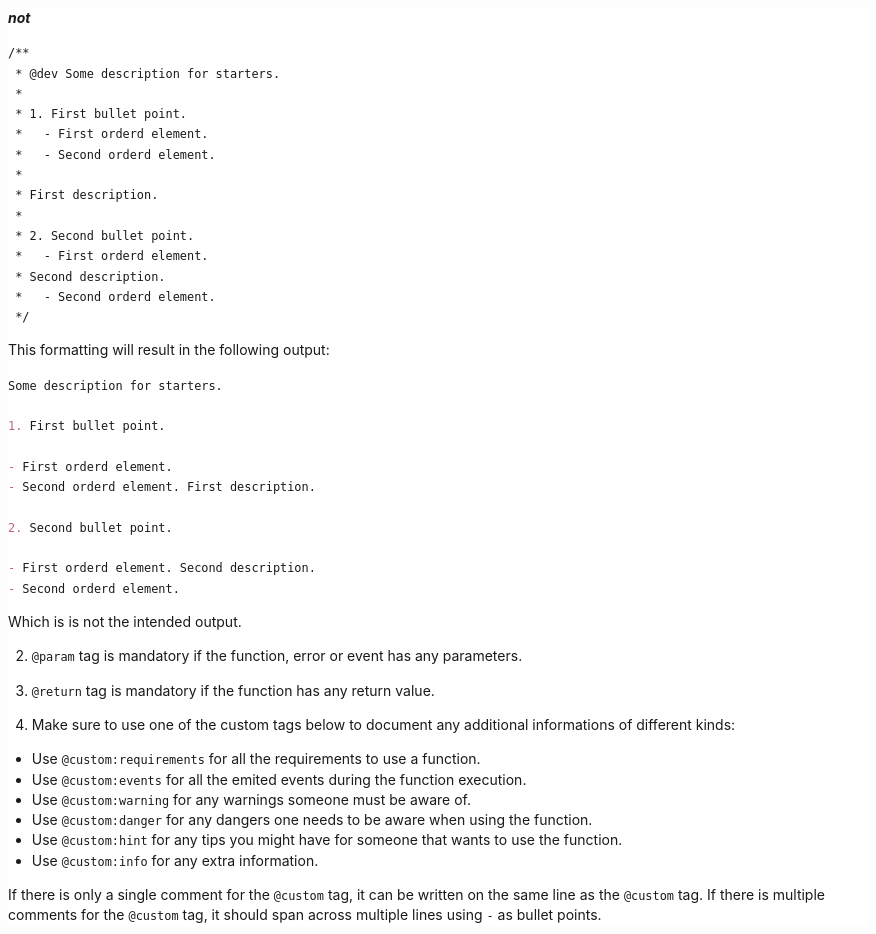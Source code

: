 **_not_**

```solidity
/**
 * @dev Some description for starters.
 *
 * 1. First bullet point.
 *   - First orderd element.
 *   - Second orderd element.
 *
 * First description.
 *
 * 2. Second bullet point.
 *   - First orderd element.
 * Second description.
 *   - Second orderd element.
 */
```

This formatting will result in the following output:

```md
Some description for starters.

1. First bullet point.

- First orderd element.
- Second orderd element. First description.

2. Second bullet point.

- First orderd element. Second description.
- Second orderd element.
```

Which is is not the intended output.

2. `@param` tag is mandatory if the function, error or event has any parameters.

3. `@return` tag is mandatory if the function has any return value.

4. Make sure to use one of the custom tags below to document any additional informations of different kinds:

- Use `@custom:requirements` for all the requirements to use a function.
- Use `@custom:events` for all the emited events during the function execution.
- Use `@custom:warning` for any warnings someone must be aware of.
- Use `@custom:danger` for any dangers one needs to be aware when using the function.
- Use `@custom:hint` for any tips you might have for someone that wants to use the function.
- Use `@custom:info` for any extra information.

If there is only a single comment for the `@custom` tag, it can be written on the same line as the `@custom` tag.
If there is multiple comments for the `@custom` tag, it should span across multiple lines using `-` as bullet points.
